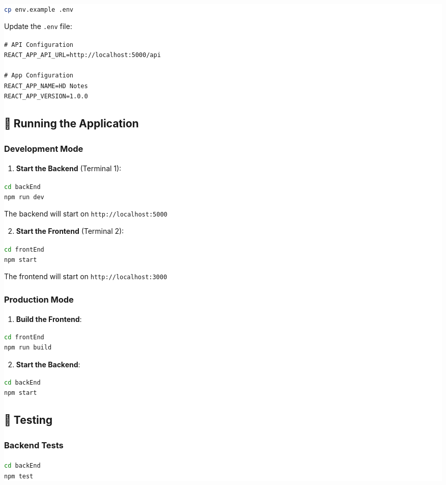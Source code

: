 ```bash
cp env.example .env
```

Update the `.env` file:

```env
# API Configuration
REACT_APP_API_URL=http://localhost:5000/api

# App Configuration
REACT_APP_NAME=HD Notes
REACT_APP_VERSION=1.0.0
```

## 🚀 Running the Application

### Development Mode

1. **Start the Backend** (Terminal 1):
```bash
cd backEnd
npm run dev
```
The backend will start on `http://localhost:5000`

2. **Start the Frontend** (Terminal 2):
```bash
cd frontEnd
npm start
```
The frontend will start on `http://localhost:3000`

### Production Mode

1. **Build the Frontend**:
```bash
cd frontEnd
npm run build
```

2. **Start the Backend**:
```bash
cd backEnd
npm start
```

## 🧪 Testing

### Backend Tests
```bash
cd backEnd
npm test
```
